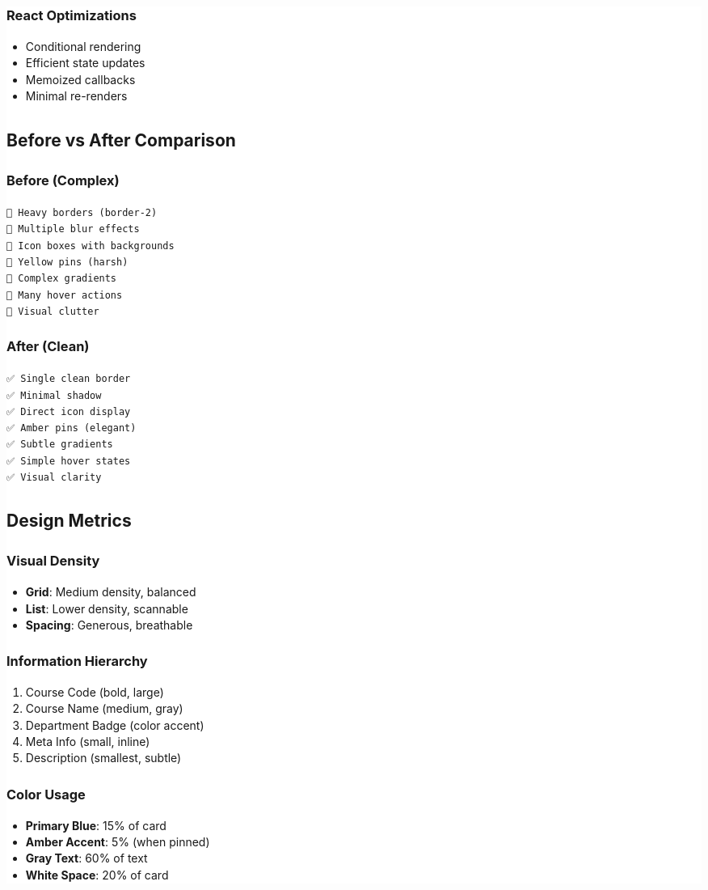 ### React Optimizations
- Conditional rendering
- Efficient state updates
- Memoized callbacks
- Minimal re-renders

## Before vs After Comparison

### Before (Complex)
```
🔲 Heavy borders (border-2)
🔲 Multiple blur effects
🔲 Icon boxes with backgrounds
🔲 Yellow pins (harsh)
🔲 Complex gradients
🔲 Many hover actions
🔲 Visual clutter
```

### After (Clean)
```
✅ Single clean border
✅ Minimal shadow
✅ Direct icon display
✅ Amber pins (elegant)
✅ Subtle gradients
✅ Simple hover states
✅ Visual clarity
```

## Design Metrics

### Visual Density
- **Grid**: Medium density, balanced
- **List**: Lower density, scannable
- **Spacing**: Generous, breathable

### Information Hierarchy
1. Course Code (bold, large)
2. Course Name (medium, gray)
3. Department Badge (color accent)
4. Meta Info (small, inline)
5. Description (smallest, subtle)

### Color Usage
- **Primary Blue**: 15% of card
- **Amber Accent**: 5% (when pinned)
- **Gray Text**: 60% of text
- **White Space**: 20% of card
